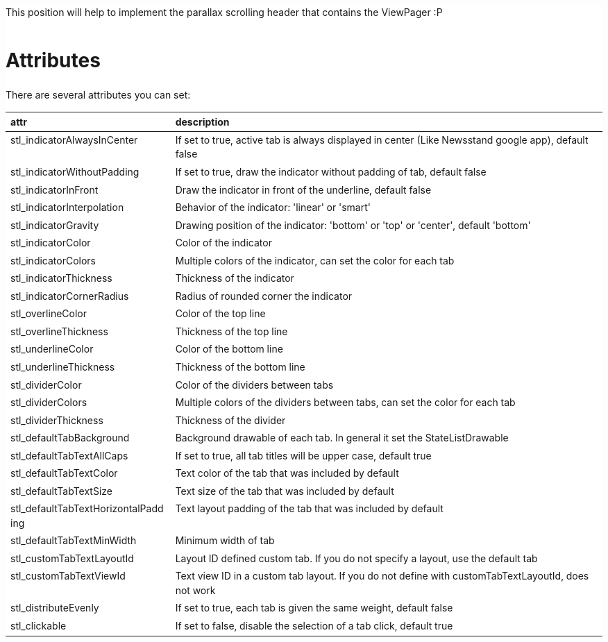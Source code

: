 This position will help to implement the parallax scrolling header that contains the ViewPager :P

# Attributes

There are several attributes you can set:

| attr | description |
|:---|:---|
| stl_indicatorAlwaysInCenter | If set to true, active tab is always displayed in center (Like Newsstand google app), default false |
| stl_indicatorWithoutPadding | If set to true, draw the indicator without padding of tab, default false |
| stl_indicatorInFront | Draw the indicator in front of the underline, default false |
| stl_indicatorInterpolation | Behavior of the indicator: 'linear' or 'smart' |
| stl_indicatorGravity | Drawing position of the indicator: 'bottom' or 'top' or 'center', default 'bottom' |
| stl_indicatorColor | Color of the indicator |
| stl_indicatorColors | Multiple colors of the indicator, can set the color for each tab |
| stl_indicatorThickness | Thickness of the indicator |
| stl_indicatorCornerRadius | Radius of rounded corner the indicator |
| stl_overlineColor | Color of the top line |
| stl_overlineThickness | Thickness of the top line |
| stl_underlineColor | Color of the bottom line |
| stl_underlineThickness | Thickness of the bottom line |
| stl_dividerColor | Color of the dividers between tabs |
| stl_dividerColors | Multiple colors of the dividers between tabs, can set the color for each tab |
| stl_dividerThickness | Thickness of the divider |
| stl_defaultTabBackground | Background drawable of each tab. In general it set the StateListDrawable |
| stl_defaultTabTextAllCaps | If set to true, all tab titles will be upper case, default true |
| stl_defaultTabTextColor | Text color of the tab that was included by default |
| stl_defaultTabTextSize | Text size of the tab that was included by default |
| stl_defaultTabTextHorizontalPadding | Text layout padding of the tab that was included by default |
| stl_defaultTabTextMinWidth | Minimum width of tab |
| stl_customTabTextLayoutId | Layout ID defined custom tab. If you do not specify a layout, use the default tab |
| stl_customTabTextViewId | Text view ID in a custom tab layout. If you do not define with customTabTextLayoutId, does not work |
| stl_distributeEvenly | If set to true, each tab is given the same weight, default false |
| stl_clickable | If set to false, disable the selection of a tab click, default true |
